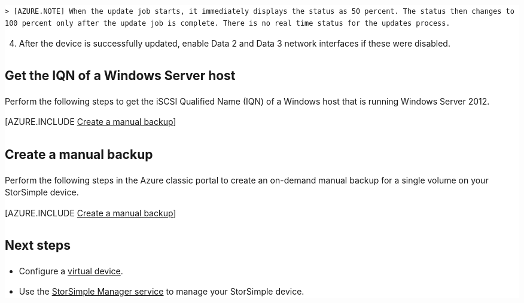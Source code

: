     > [AZURE.NOTE] When the update job starts, it immediately displays the status as 50 percent. The status then changes to 100 percent only after the update job is complete. There is no real time status for the updates process.

4.  After the device is successfully updated, enable Data 2 and Data 3 network interfaces if these were disabled.



## <a name="get-the-iqn-of-a-windows-server-host"></a>Get the IQN of a Windows Server host

Perform the following steps to get the iSCSI Qualified Name (IQN) of a Windows host that is running Windows Server 2012.

[AZURE.INCLUDE [Create a manual backup](../../includes/storsimple-get-iqn.md)]


## <a name="create-a-manual-backup"></a>Create a manual backup

Perform the following steps in the Azure classic portal to create an on-demand manual backup for a single volume on your StorSimple device.

[AZURE.INCLUDE [Create a manual backup](../../includes/storsimple-create-manual-backup.md)]


## <a name="next-steps"></a>Next steps

- Configure a [virtual device](storsimple-virtual-device-u2.md).

- Use the [StorSimple Manager service](https://msdn.microsoft.com/library/azure/dn772396.aspx) to manage your StorSimple device.
